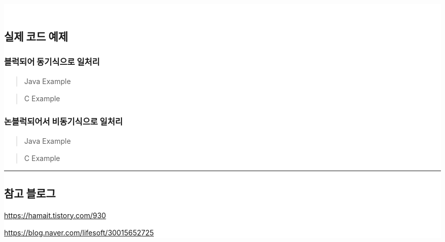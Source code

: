 <br>

## 실제 코드 예제

### 블럭되어 동기식으로 일처리

> Java Example

```java

```

> C Example

```c

```

### 논블럭되어서 비동기식으로 일처리

> Java Example

```java

```

> C Example

```c

```


---

## 참고 블로그

https://hamait.tistory.com/930

https://blog.naver.com/lifesoft/30015652725
